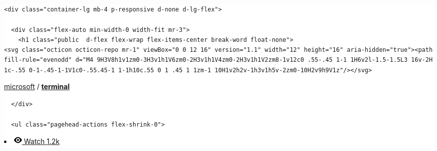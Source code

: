 
  <div class="application-main " data-commit-hovercards-enabled>
        <div itemscope itemtype="http://schema.org/SoftwareSourceCode" class="">
    <main  >
      


  



  









  <div class=" pagehead repohead readability-menu experiment-repo-nav pt-0 pt-lg-4 ">

    <div class="container-lg mb-4 p-responsive d-none d-lg-flex">

      <div class="flex-auto min-width-0 width-fit mr-3">
        <h1 class="public  d-flex flex-wrap flex-items-center break-word float-none">
    <svg class="octicon octicon-repo mr-1" viewBox="0 0 12 16" version="1.1" width="12" height="16" aria-hidden="true"><path fill-rule="evenodd" d="M4 9H3V8h1v1zm0-3H3v1h1V6zm0-2H3v1h1V4zm0-2H3v1h1V2zm8-1v12c0 .55-.45 1-1 1H6v2l-1.5-1.5L3 16v-2H1c-.55 0-1-.45-1-1V1c0-.55.45-1 1-1h10c.55 0 1 .45 1 1zm-1 10H1v2h2v-1h3v1h5v-2zm0-10H2v9h9V1z"/></svg>
  <span class="author" itemprop="author">
    <a class="url fn" rel="author" data-hovercard-type="organization" data-hovercard-url="/orgs/microsoft/hovercard" href="/microsoft">microsoft</a>
  </span>
  <span class="path-divider">/</span>
  <strong itemprop="name" class="mr-2">
    <a data-pjax="#js-repo-pjax-container" href="/microsoft/terminal">terminal</a>
  </strong>
  
</h1>


      </div>

      <ul class="pagehead-actions flex-shrink-0">




  <li>
    
  <a class="tooltipped tooltipped-s btn btn-sm btn-with-count" aria-label="You must be signed in to watch a repository" rel="nofollow" data-hydro-click="{&quot;event_type&quot;:&quot;authentication.click&quot;,&quot;payload&quot;:{&quot;location_in_page&quot;:&quot;notification subscription menu watch&quot;,&quot;repository_id&quot;:null,&quot;auth_type&quot;:&quot;LOG_IN&quot;,&quot;client_id&quot;:null,&quot;originating_request_id&quot;:&quot;37AC:536F:17B585:21E714:5E16FC8E&quot;,&quot;originating_url&quot;:&quot;https://github.com/microsoft/terminal/blob/master/doc/cascadia/SettingsSchema.md&quot;,&quot;referrer&quot;:null,&quot;user_id&quot;:null}}" data-hydro-click-hmac="e3107ccf8477788d19a8467475cec974370dea310a7b7bb81ef4c0d8c3234871" href="/login?return_to=%2Fmicrosoft%2Fterminal">
    <svg class="octicon octicon-eye v-align-text-bottom" viewBox="0 0 16 16" version="1.1" width="16" height="16" aria-hidden="true"><path fill-rule="evenodd" d="M8.06 2C3 2 0 8 0 8s3 6 8.06 6C13 14 16 8 16 8s-3-6-7.94-6zM8 12c-2.2 0-4-1.78-4-4 0-2.2 1.8-4 4-4 2.22 0 4 1.8 4 4 0 2.22-1.78 4-4 4zm2-4c0 1.11-.89 2-2 2-1.11 0-2-.89-2-2 0-1.11.89-2 2-2 1.11 0 2 .89 2 2z"/></svg>
    Watch
</a>    <a class="social-count" href="/microsoft/terminal/watchers"
       aria-label="1198 users are watching this repository">
      1.2k
    </a>
